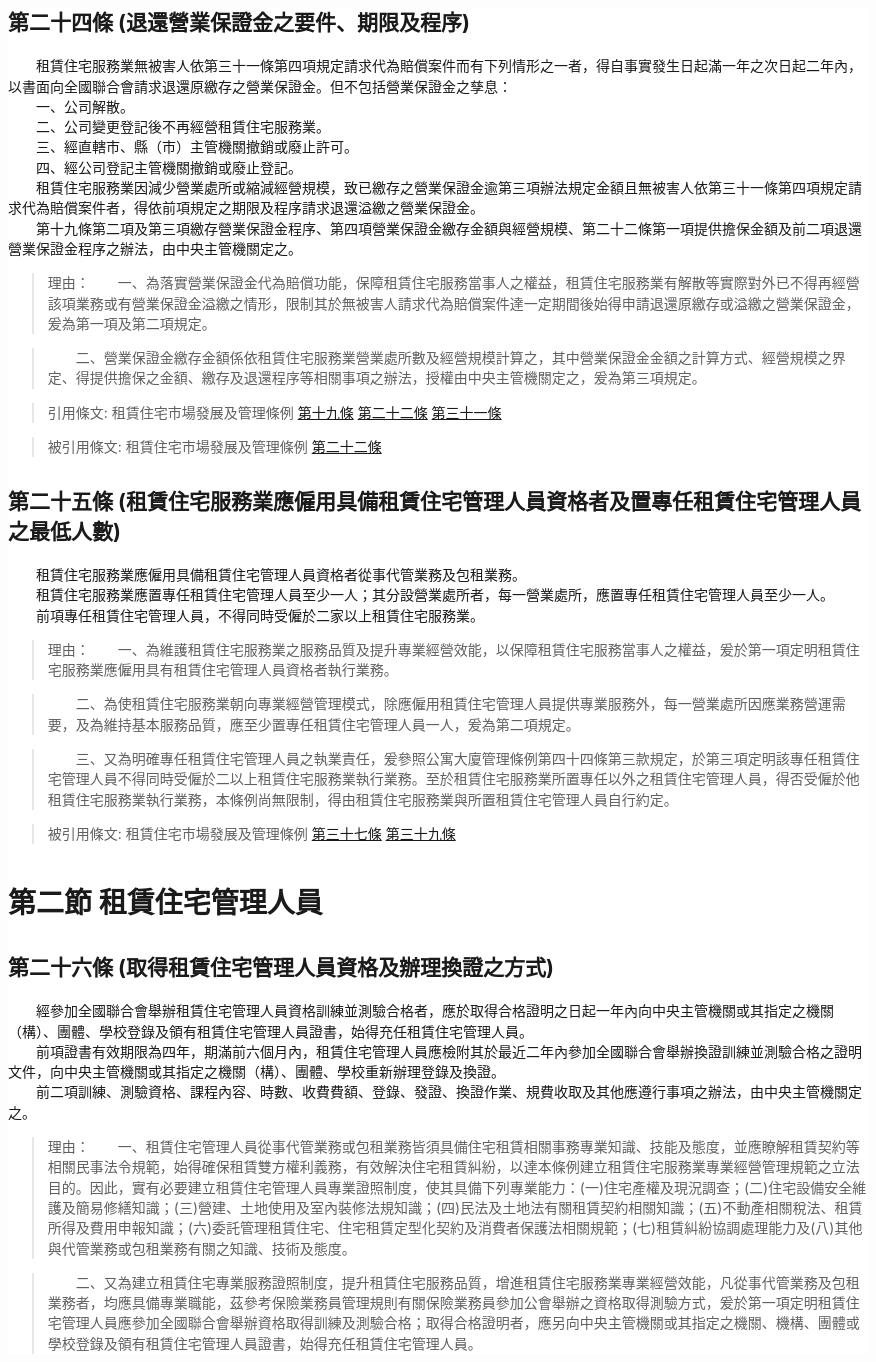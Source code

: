 

第二十四條 (退還營業保證金之要件、期限及程序)
---------------------------------------------
　　租賃住宅服務業無被害人依第三十一條第四項規定請求代為賠償案件而有下列情形之一者，得自事實發生日起滿一年之次日起二年內，以書面向全國聯合會請求退還原繳存之營業保證金。但不包括營業保證金之孳息：  
　　一、公司解散。  
　　二、公司變更登記後不再經營租賃住宅服務業。  
　　三、經直轄市、縣（市）主管機關撤銷或廢止許可。  
　　四、經公司登記主管機關撤銷或廢止登記。  
　　租賃住宅服務業因減少營業處所或縮減經營規模，致已繳存之營業保證金逾第三項辦法規定金額且無被害人依第三十一條第四項規定請求代為賠償案件者，得依前項規定之期限及程序請求退還溢繳之營業保證金。  
　　第十九條第二項及第三項繳存營業保證金程序、第四項營業保證金繳存金額與經營規模、第二十二條第一項提供擔保金額及前二項退還營業保證金程序之辦法，由中央主管機關定之。  
> 理由：　　一、為落實營業保證金代為賠償功能，保障租賃住宅服務當事人之權益，租賃住宅服務業有解散等實際對外已不得再經營該項業務或有營業保證金溢繳之情形，限制其於無被害人請求代為賠償案件達一定期間後始得申請退還原繳存或溢繳之營業保證金，爰為第一項及第二項規定。

> 　　二、營業保證金繳存金額係依租賃住宅服務業營業處所數及經營規模計算之，其中營業保證金金額之計算方式、經營規模之界定、得提供擔保之金額、繳存及退還程序等相關事項之辦法，授權由中央主管機關定之，爰為第三項規定。

> 引用條文: 租賃住宅市場發展及管理條例 [第十九條](../../交通建設/營建/租賃住宅市場發展及管理條例.md#第十九條-申請租賃住宅服務業許可及領得登記證等之相關程序) [第二十二條](../../交通建設/營建/租賃住宅市場發展及管理條例.md#第二十二條-租賃住宅服務業之營業保證金繳存方式，設置專戶及組成基金管理委員會) [第三十一條](../../交通建設/營建/租賃住宅市場發展及管理條例.md#第三十一條-可歸責於租賃住宅服務業或其受僱人事由，致租賃住宅服務當事人受損害，由該業負賠償責任)

> 被引用條文: 租賃住宅市場發展及管理條例 [第二十二條](../../交通建設/營建/租賃住宅市場發展及管理條例.md#第二十二條-租賃住宅服務業之營業保證金繳存方式，設置專戶及組成基金管理委員會)



第二十五條 (租賃住宅服務業應僱用具備租賃住宅管理人員資格者及置專任租賃住宅管理人員之最低人數)
---------------------------------------------------------------------------------------------
　　租賃住宅服務業應僱用具備租賃住宅管理人員資格者從事代管業務及包租業務。  
　　租賃住宅服務業應置專任租賃住宅管理人員至少一人；其分設營業處所者，每一營業處所，應置專任租賃住宅管理人員至少一人。  
　　前項專任租賃住宅管理人員，不得同時受僱於二家以上租賃住宅服務業。  
> 理由：　　一、為維護租賃住宅服務業之服務品質及提升專業經營效能，以保障租賃住宅服務當事人之權益，爰於第一項定明租賃住宅服務業應僱用具有租賃住宅管理人員資格者執行業務。

> 　　二、為使租賃住宅服務業朝向專業經營管理模式，除應僱用租賃住宅管理人員提供專業服務外，每一營業處所因應業務營運需要，及為維持基本服務品質，應至少置專任租賃住宅管理人員一人，爰為第二項規定。

> 　　三、又為明確專任租賃住宅管理人員之執業責任，爰參照公寓大廈管理條例第四十四條第三款規定，於第三項定明該專任租賃住宅管理人員不得同時受僱於二以上租賃住宅服務業執行業務。至於租賃住宅服務業所置專任以外之租賃住宅管理人員，得否受僱於他租賃住宅服務業執行業務，本條例尚無限制，得由租賃住宅服務業與所置租賃住宅管理人員自行約定。

> 被引用條文: 租賃住宅市場發展及管理條例 [第三十七條](../../交通建設/營建/租賃住宅市場發展及管理條例.md#第三十七條-租賃住宅服務業違反本條例相關規定之處罰) [第三十九條](../../交通建設/營建/租賃住宅市場發展及管理條例.md#第三十九條-租賃住宅服務業違反本條例相關規定之處罰)



第二節 租賃住宅管理人員
=======================
第二十六條 (取得租賃住宅管理人員資格及辦理換證之方式)
-----------------------------------------------------
　　經參加全國聯合會舉辦租賃住宅管理人員資格訓練並測驗合格者，應於取得合格證明之日起一年內向中央主管機關或其指定之機關（構）、團體、學校登錄及領有租賃住宅管理人員證書，始得充任租賃住宅管理人員。  
　　前項證書有效期限為四年，期滿前六個月內，租賃住宅管理人員應檢附其於最近二年內參加全國聯合會舉辦換證訓練並測驗合格之證明文件，向中央主管機關或其指定之機關（構）、團體、學校重新辦理登錄及換證。  
　　前二項訓練、測驗資格、課程內容、時數、收費費額、登錄、發證、換證作業、規費收取及其他應遵行事項之辦法，由中央主管機關定之。  
> 理由：　　一、租賃住宅管理人員從事代管業務或包租業務皆須具備住宅租賃相關事務專業知識、技能及態度，並應瞭解租賃契約等相關民事法令規範，始得確保租賃雙方權利義務，有效解決住宅租賃糾紛，以達本條例建立租賃住宅服務業專業經營管理規範之立法目的。因此，實有必要建立租賃住宅管理人員專業證照制度，使其具備下列專業能力：(一)住宅產權及現況調查；(二)住宅設備安全維護及簡易修繕知識；(三)營建、土地使用及室內裝修法規知識；(四)民法及土地法有關租賃契約相關知識；(五)不動產相關稅法、租賃所得及費用申報知識；(六)委託管理租賃住宅、住宅租賃定型化契約及消費者保護法相關規範；(七)租賃糾紛協調處理能力及(八)其他與代管業務或包租業務有關之知識、技術及態度。

> 　　二、又為建立租賃住宅專業服務證照制度，提升租賃住宅服務品質，增進租賃住宅服務業專業經營效能，凡從事代管業務及包租業務者，均應具備專業職能，茲參考保險業務員管理規則有關保險業務員參加公會舉辦之資格取得測驗方式，爰於第一項定明租賃住宅管理人員應參加全國聯合會舉辦資格取得訓練及測驗合格；取得合格證明者，應另向中央主管機關或其指定之機關、機構、團體或學校登錄及領有租賃住宅管理人員證書，始得充任租賃住宅管理人員。
